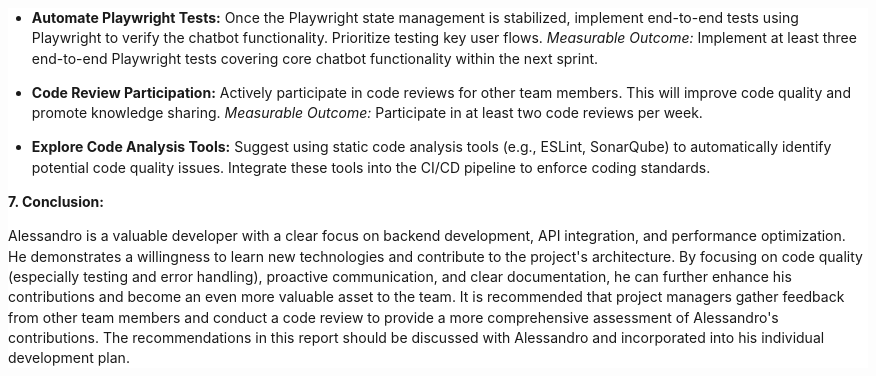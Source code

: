 *   **Automate Playwright Tests:** Once the Playwright state management is stabilized, implement end-to-end tests using Playwright to verify the chatbot functionality. Prioritize testing key user flows. *Measurable Outcome:* Implement at least three end-to-end Playwright tests covering core chatbot functionality within the next sprint.

*   **Code Review Participation:** Actively participate in code reviews for other team members. This will improve code quality and promote knowledge sharing. *Measurable Outcome:* Participate in at least two code reviews per week.

*   **Explore Code Analysis Tools:**  Suggest using static code analysis tools (e.g., ESLint, SonarQube) to automatically identify potential code quality issues. Integrate these tools into the CI/CD pipeline to enforce coding standards.

**7. Conclusion:**

Alessandro is a valuable developer with a clear focus on backend development, API integration, and performance optimization. He demonstrates a willingness to learn new technologies and contribute to the project's architecture. By focusing on code quality (especially testing and error handling), proactive communication, and clear documentation, he can further enhance his contributions and become an even more valuable asset to the team. It is recommended that project managers gather feedback from other team members and conduct a code review to provide a more comprehensive assessment of Alessandro's contributions. The recommendations in this report should be discussed with Alessandro and incorporated into his individual development plan.
